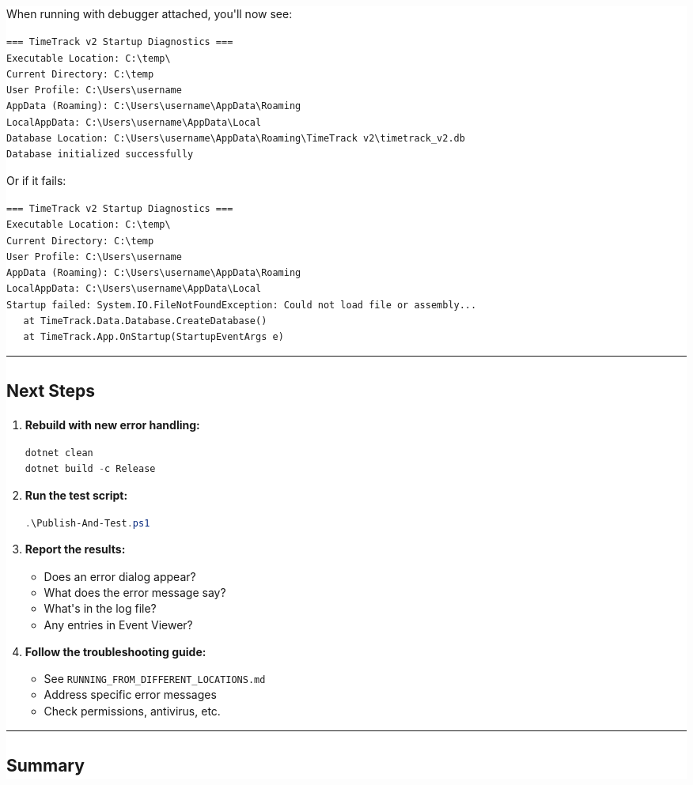 When running with debugger attached, you'll now see:

```
=== TimeTrack v2 Startup Diagnostics ===
Executable Location: C:\temp\
Current Directory: C:\temp
User Profile: C:\Users\username
AppData (Roaming): C:\Users\username\AppData\Roaming
LocalAppData: C:\Users\username\AppData\Local
Database Location: C:\Users\username\AppData\Roaming\TimeTrack v2\timetrack_v2.db
Database initialized successfully
```

Or if it fails:

```
=== TimeTrack v2 Startup Diagnostics ===
Executable Location: C:\temp\
Current Directory: C:\temp
User Profile: C:\Users\username
AppData (Roaming): C:\Users\username\AppData\Roaming
LocalAppData: C:\Users\username\AppData\Local
Startup failed: System.IO.FileNotFoundException: Could not load file or assembly...
   at TimeTrack.Data.Database.CreateDatabase()
   at TimeTrack.App.OnStartup(StartupEventArgs e)
```

---

## Next Steps

1. **Rebuild with new error handling:**
   ```powershell
   dotnet clean
   dotnet build -c Release
   ```

2. **Run the test script:**
   ```powershell
   .\Publish-And-Test.ps1
   ```

3. **Report the results:**
   - Does an error dialog appear?
   - What does the error message say?
   - What's in the log file?
   - Any entries in Event Viewer?

4. **Follow the troubleshooting guide:**
   - See `RUNNING_FROM_DIFFERENT_LOCATIONS.md`
   - Address specific error messages
   - Check permissions, antivirus, etc.

---

## Summary
